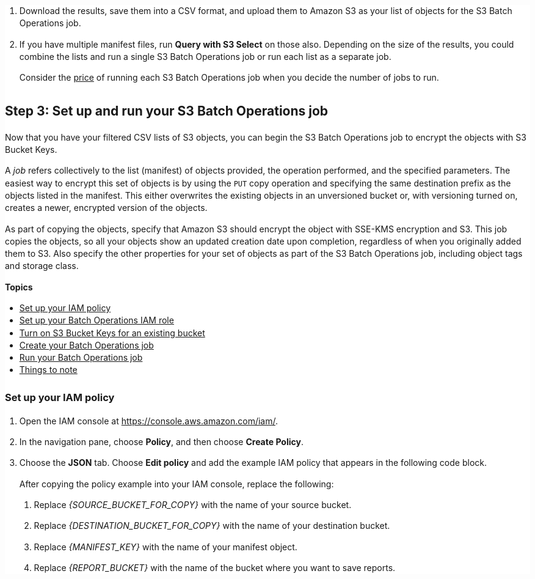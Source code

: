 1. Download the results, save them into a CSV format, and upload them to Amazon S3 as your list of objects for the S3 Batch Operations job\.

1. If you have multiple manifest files, run **Query with S3 Select** on those also\. Depending on the size of the results, you could combine the lists and run a single S3 Batch Operations job or run each list as a separate job\. 

   Consider the [price](http://aws.amazon.com/s3/pricing/) of running each S3 Batch Operations job when you decide the number of jobs to run\.

## Step 3: Set up and run your S3 Batch Operations job<a name="bucket-key-ex-setup-and-run-job"></a>

Now that you have your filtered CSV lists of S3 objects, you can begin the S3 Batch Operations job to encrypt the objects with S3 Bucket Keys\.

A *job* refers collectively to the list \(manifest\) of objects provided, the operation performed, and the specified parameters\. The easiest way to encrypt this set of objects is by using the `PUT` copy operation and specifying the same destination prefix as the objects listed in the manifest\. This either overwrites the existing objects in an unversioned bucket or, with versioning turned on, creates a newer, encrypted version of the objects\.

As part of copying the objects, specify that Amazon S3 should encrypt the object with SSE\-KMS encryption and S3\. This job copies the objects, so all your objects show an updated creation date upon completion, regardless of when you originally added them to S3\. Also specify the other properties for your set of objects as part of the S3 Batch Operations job, including object tags and storage class\.

**Topics**
+ [Set up your IAM policy](#bucket-key-ex-set-up-iam-policy)
+ [Set up your Batch Operations IAM role](#bucket-key-ex-set-up-iam-role)
+ [Turn on S3 Bucket Keys for an existing bucket](#bucket-key-ex-enable-s3-bucket-key-on-a-bucket)
+ [Create your Batch Operations job](#bucket-key-ex-create-job)
+ [Run your Batch Operations job](#bucket-key-ex-run-job)
+ [Things to note](#bucket-key-ex-things-to-note)

### Set up your IAM policy<a name="bucket-key-ex-set-up-iam-policy"></a>

1. Open the IAM console at [https://console\.aws\.amazon\.com/iam/](https://console.aws.amazon.com/iam/)\.

1. In the navigation pane, choose **Policy**, and then choose **Create Policy**\.

1. Choose the **JSON** tab\. Choose **Edit policy** and add the example IAM policy that appears in the following code block\. 

   After copying the policy example into your IAM console, replace the following:

   1. Replace *\{SOURCE\_BUCKET\_FOR\_COPY\}* with the name of your source bucket\.

   1. Replace *\{DESTINATION\_BUCKET\_FOR\_COPY\}* with the name of your destination bucket\.

   1. Replace *\{MANIFEST\_KEY\}* with the name of your manifest object\.

   1. Replace *\{REPORT\_BUCKET\}* with the name of the bucket where you want to save reports\.
